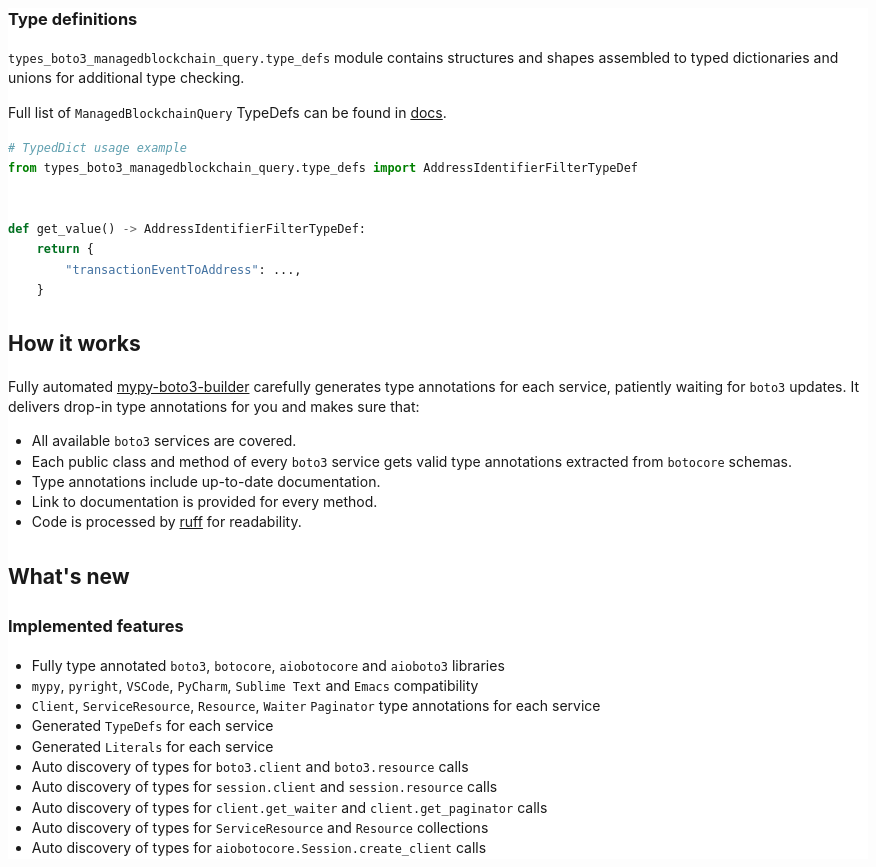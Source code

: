 <a id="type-definitions"></a>

### Type definitions

`types_boto3_managedblockchain_query.type_defs` module contains structures and
shapes assembled to typed dictionaries and unions for additional type checking.

Full list of `ManagedBlockchainQuery` TypeDefs can be found in
[docs](https://youtype.github.io/types_boto3_docs/types_boto3_managedblockchain_query/type_defs/).

```python
# TypedDict usage example
from types_boto3_managedblockchain_query.type_defs import AddressIdentifierFilterTypeDef


def get_value() -> AddressIdentifierFilterTypeDef:
    return {
        "transactionEventToAddress": ...,
    }
```

<a id="how-it-works"></a>

## How it works

Fully automated
[mypy-boto3-builder](https://github.com/youtype/mypy_boto3_builder) carefully
generates type annotations for each service, patiently waiting for `boto3`
updates. It delivers drop-in type annotations for you and makes sure that:

- All available `boto3` services are covered.
- Each public class and method of every `boto3` service gets valid type
  annotations extracted from `botocore` schemas.
- Type annotations include up-to-date documentation.
- Link to documentation is provided for every method.
- Code is processed by [ruff](https://docs.astral.sh/ruff/) for readability.

<a id="what's-new"></a>

## What's new

<a id="implemented-features"></a>

### Implemented features

- Fully type annotated `boto3`, `botocore`, `aiobotocore` and `aioboto3`
  libraries
- `mypy`, `pyright`, `VSCode`, `PyCharm`, `Sublime Text` and `Emacs`
  compatibility
- `Client`, `ServiceResource`, `Resource`, `Waiter` `Paginator` type
  annotations for each service
- Generated `TypeDefs` for each service
- Generated `Literals` for each service
- Auto discovery of types for `boto3.client` and `boto3.resource` calls
- Auto discovery of types for `session.client` and `session.resource` calls
- Auto discovery of types for `client.get_waiter` and `client.get_paginator`
  calls
- Auto discovery of types for `ServiceResource` and `Resource` collections
- Auto discovery of types for `aiobotocore.Session.create_client` calls
